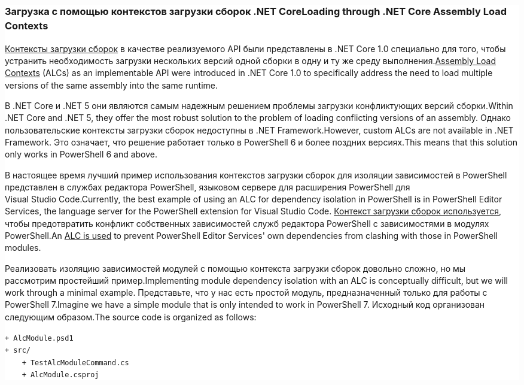 ### <a name="loading-through-net-core-assembly-load-contexts"></a><span data-ttu-id="19fb6-270">Загрузка с помощью контекстов загрузки сборок .NET Core</span><span class="sxs-lookup"><span data-stu-id="19fb6-270">Loading through .NET Core Assembly Load Contexts</span></span>

<span data-ttu-id="19fb6-271">[Контексты загрузки сборок](/dotnet/api/system.runtime.loader.assemblyloadcontext) в качестве реализуемого API были представлены в .NET Core 1.0 специально для того, чтобы устранить необходимость загрузки нескольких версий одной сборки в одну и ту же среду выполнения.</span><span class="sxs-lookup"><span data-stu-id="19fb6-271">[Assembly Load Contexts](/dotnet/api/system.runtime.loader.assemblyloadcontext) (ALCs) as an implementable API were introduced in .NET Core 1.0 to specifically address the need to load multiple versions of the same assembly into the same runtime.</span></span>

<span data-ttu-id="19fb6-272">В .NET Core и .NET 5 они являются самым надежным решением проблемы загрузки конфликтующих версий сборки.</span><span class="sxs-lookup"><span data-stu-id="19fb6-272">Within .NET Core and .NET 5, they offer the most robust solution to the problem of loading conflicting versions of an assembly.</span></span> <span data-ttu-id="19fb6-273">Однако пользовательские контексты загрузки сборок недоступны в .NET Framework.</span><span class="sxs-lookup"><span data-stu-id="19fb6-273">However, custom ALCs are not available in .NET Framework.</span></span> <span data-ttu-id="19fb6-274">Это означает, что решение работает только в PowerShell 6 и более поздних версиях.</span><span class="sxs-lookup"><span data-stu-id="19fb6-274">This means that this solution only works in PowerShell 6 and above.</span></span>

<span data-ttu-id="19fb6-275">В настоящее время лучший пример использования контекстов загрузки сборок для изоляции зависимостей в PowerShell представлен в службах редактора PowerShell, языковом сервере для расширения PowerShell для Visual Studio Code.</span><span class="sxs-lookup"><span data-stu-id="19fb6-275">Currently, the best example of using an ALC for dependency isolation in PowerShell is in PowerShell Editor Services, the language server for the PowerShell extension for Visual Studio Code.</span></span> <span data-ttu-id="19fb6-276">[Контекст загрузки сборок используется](https://github.com/PowerShell/PowerShellEditorServices/blob/master/src/PowerShellEditorServices.Hosting/Internal/PsesLoadContext.cs), чтобы предотвратить конфликт собственных зависимостей служб редактора PowerShell с зависимостями в модулях PowerShell.</span><span class="sxs-lookup"><span data-stu-id="19fb6-276">An [ALC is used](https://github.com/PowerShell/PowerShellEditorServices/blob/master/src/PowerShellEditorServices.Hosting/Internal/PsesLoadContext.cs) to prevent PowerShell Editor Services' own dependencies from clashing with those in PowerShell modules.</span></span>

<span data-ttu-id="19fb6-277">Реализовать изоляцию зависимостей модулей с помощью контекста загрузки сборок довольно сложно, но мы рассмотрим простейший пример.</span><span class="sxs-lookup"><span data-stu-id="19fb6-277">Implementing module dependency isolation with an ALC is conceptually difficult, but we will work through a minimal example.</span></span> <span data-ttu-id="19fb6-278">Представьте, что у нас есть простой модуль, предназначенный только для работы с PowerShell 7.</span><span class="sxs-lookup"><span data-stu-id="19fb6-278">Imagine we have a simple module that is only intended to work in PowerShell 7.</span></span>
<span data-ttu-id="19fb6-279">Исходный код организован следующим образом.</span><span class="sxs-lookup"><span data-stu-id="19fb6-279">The source code is organized as follows:</span></span>

```
+ AlcModule.psd1
+ src/
    + TestAlcModuleCommand.cs
    + AlcModule.csproj
```
